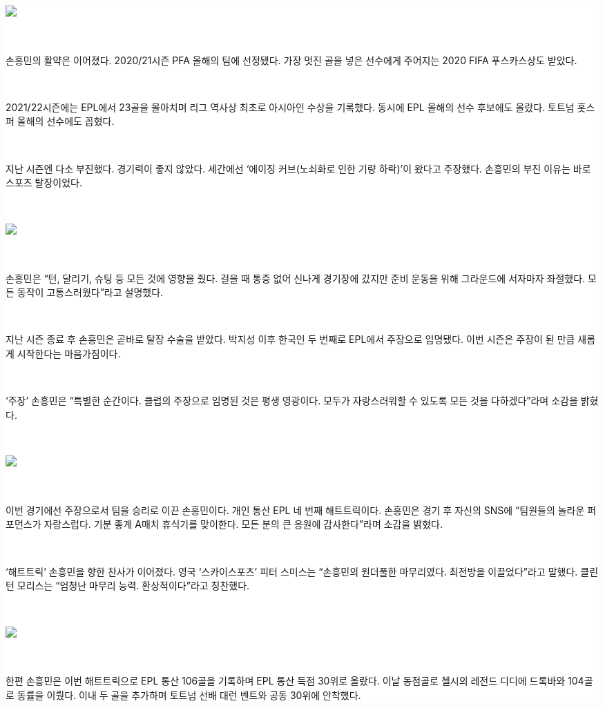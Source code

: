 ![](https://blog.kakaocdn.net/dn/c4xtee/btssSriQjsG/Nwnp9T8zNARROURBH2eakK/img.jpg)

<br />

손흥민의 활약은 이어졌다. 2020/21시즌 PFA 올해의 팀에 선정됐다. 가장 멋진 골을 넣은 선수에게 주어지는 2020 FIFA 푸스카스상도 받았다.

<br />

2021/22시즌에는 EPL에서 23골을 몰아치며 리그 역사상 최초로 아시아인 수상을 기록했다. 동시에 EPL 올해의 선수 후보에도 올랐다. 토트넘 홋스퍼 올해의 선수에도 꼽혔다.

<br />

지난 시즌엔 다소 부진했다. 경기력이 좋지 않았다. 세간에선 ‘에이징 커브(노쇠화로 인한 기량 하락)’이 왔다고 주장했다. 손흥민의 부진 이유는 바로 스포츠 탈장이었다.

<br />

![](https://blog.kakaocdn.net/dn/MKa5d/btssT83XWMy/nBkfkx7blD15FqpyJbkLh1/img.jpg)

<br />

손흥민은 “턴, 달리기, 슈팅 등 모든 것에 영향을 줬다. 걸을 때 통증 없어 신나게 경기장에 갔지만 준비 운동을 위해 그라운드에 서자마자 좌절했다. 모든 동작이 고통스러웠다”라고 설명했다.

<br />

지난 시즌 종료 후 손흥민은 곧바로 탈장 수술을 받았다. 박지성 이후 한국인 두 번째로 EPL에서 주장으로 임명됐다. 이번 시즌은 주장이 된 만큼 새롭게 시작한다는 마음가짐이다.

<br />

‘주장’ 손흥민은 “특별한 순간이다. 클럽의 주장으로 임명된 것은 평생 영광이다. 모두가 자랑스러워할 수 있도록 모든 것을 다하겠다”라며 소감을 밝혔다.

<br />

![](https://blog.kakaocdn.net/dn/dVngOq/btssZdXF4cW/tVCrKipoebnGPXXMOmfcnK/img.jpg)

<br />

이번 경기에선 주장으로서 팀을 승리로 이끈 손흥민이다. 개인 통산 EPL 네 번째 해트트릭이다. 손흥민은 경기 후 자신의 SNS에 “팀원들의 놀라운 퍼포먼스가 자랑스럽다. 기분 좋게 A매치 휴식기를 맞이한다. 모든 분의 큰 응원에 감사한다”라며 소감을 밝혔다.

<br />

‘해트트릭’ 손흥민을 향한 찬사가 이어졌다. 영국 ‘스카이스포츠’ 피터 스미스는 “손흥민의 원더풀한 마무리였다. 최전방을 이끌었다”라고 말했다. 클린턴 모리스는 “엄청난 마무리 능력. 환상적이다”라고 칭찬했다.

<br />

![](https://blog.kakaocdn.net/dn/bx1iMg/btssUJJyNBo/JSk0FPiZap3BksbUvaXnVK/img.jpg)

<br />

한편 손흥민은 이번 해트트릭으로 EPL 통산 106골을 기록하며 EPL 통산 득점 30위로 올랐다. 이날 동점골로 첼시의 레전드 디디에 드록바와 104골로 동률을 이뤘다. 이내 두 골을 추가하며 토트넘 선배 대런 벤트와 공동 30위에 안착했다.
